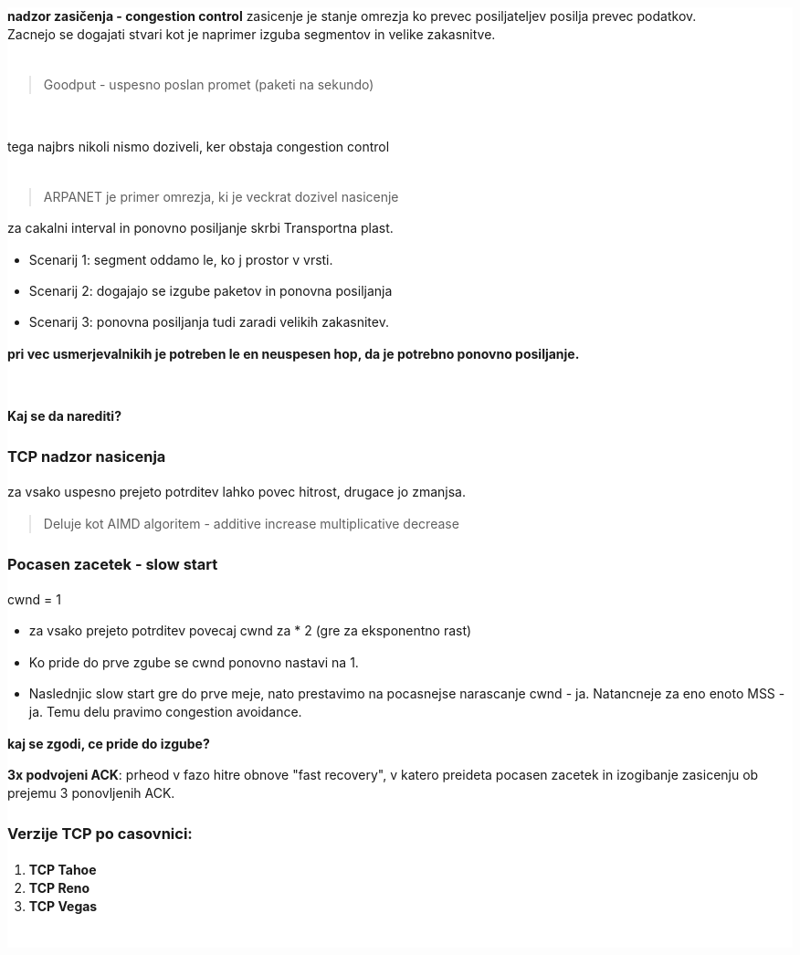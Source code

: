 **nadzor zasičenja - congestion control**
zasicenje je stanje omrezja ko prevec posiljateljev posilja prevec podatkov.    
Zacnejo se dogajati stvari kot je naprimer izguba segmentov in velike zakasnitve.
</br>
</br>
> Goodput - uspesno poslan promet (paketi na sekundo)

</br>

tega najbrs nikoli nismo doziveli, ker obstaja congestion control
</br>
</br>

> ARPANET je primer omrezja, ki je veckrat dozivel nasicenje

za cakalni interval in ponovno posiljanje skrbi Transportna plast. 

- Scenarij 1:
segment oddamo le, ko j prostor v vrsti.

- Scenarij 2: dogajajo se izgube paketov in ponovna posiljanja

- Scenarij 3: ponovna posiljanja tudi zaradi velikih zakasnitev.

**pri vec usmerjevalnikih je potreben le en neuspesen hop, da je potrebno ponovno posiljanje.**

</br>

**Kaj se da narediti?**

### TCP nadzor nasicenja 

za vsako uspesno prejeto potrditev lahko povec hitrost, drugace jo zmanjsa.

> Deluje kot AIMD algoritem - additive increase multiplicative decrease

### Pocasen zacetek -  slow start

cwnd = 1

- za vsako prejeto potrditev povecaj cwnd za * 2
(gre za eksponentno rast)

- Ko pride do prve zgube se cwnd ponovno nastavi na 1.

- Naslednjic slow start gre do prve meje, nato prestavimo na pocasnejse narascanje cwnd - ja. Natancneje za eno enoto MSS - ja. Temu delu pravimo congestion avoidance.

**kaj se zgodi, ce pride do izgube?**

**3x podvojeni ACK**: prheod v fazo hitre obnove "fast recovery", v katero preideta pocasen zacetek in izogibanje zasicenju ob prejemu 3 ponovljenih ACK.

### **Verzije TCP po casovnici:**
1. **TCP Tahoe**
2. **TCP Reno**
3. **TCP Vegas**
</br>
